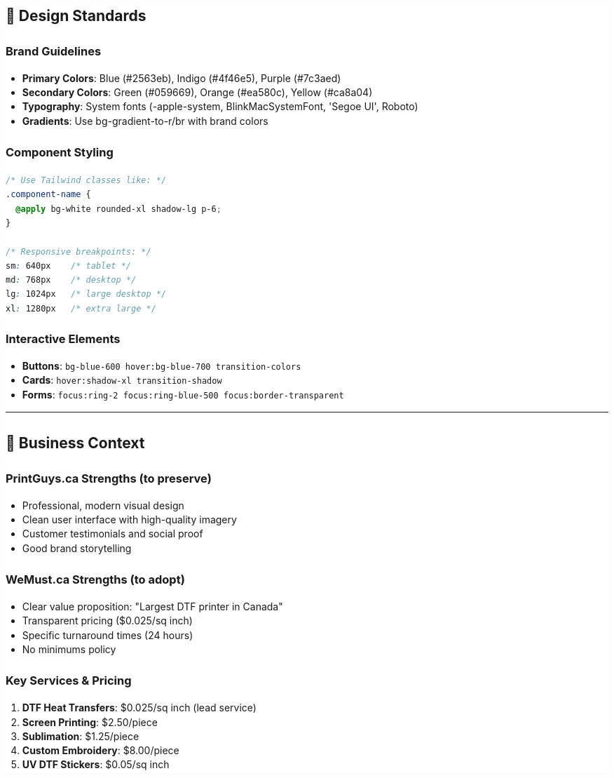 
## 🎨 Design Standards

### **Brand Guidelines**
- **Primary Colors**: Blue (#2563eb), Indigo (#4f46e5), Purple (#7c3aed)
- **Secondary Colors**: Green (#059669), Orange (#ea580c), Yellow (#ca8a04)
- **Typography**: System fonts (-apple-system, BlinkMacSystemFont, 'Segoe UI', Roboto)
- **Gradients**: Use bg-gradient-to-r/br with brand colors

### **Component Styling**
```css
/* Use Tailwind classes like: */
.component-name {
  @apply bg-white rounded-xl shadow-lg p-6;
}

/* Responsive breakpoints: */
sm: 640px    /* tablet */
md: 768px    /* desktop */
lg: 1024px   /* large desktop */
xl: 1280px   /* extra large */
```

### **Interactive Elements**
- **Buttons**: `bg-blue-600 hover:bg-blue-700 transition-colors`
- **Cards**: `hover:shadow-xl transition-shadow`
- **Forms**: `focus:ring-2 focus:ring-blue-500 focus:border-transparent`

---

## 💼 Business Context

### **PrintGuys.ca Strengths** (to preserve)
- Professional, modern visual design
- Clean user interface with high-quality imagery
- Customer testimonials and social proof
- Good brand storytelling

### **WeMust.ca Strengths** (to adopt)
- Clear value proposition: "Largest DTF printer in Canada"
- Transparent pricing ($0.025/sq inch)
- Specific turnaround times (24 hours)
- No minimums policy

### **Key Services & Pricing**
1. **DTF Heat Transfers**: $0.025/sq inch (lead service)
2. **Screen Printing**: $2.50/piece
3. **Sublimation**: $1.25/piece
4. **Custom Embroidery**: $8.00/piece
5. **UV DTF Stickers**: $0.05/sq inch
